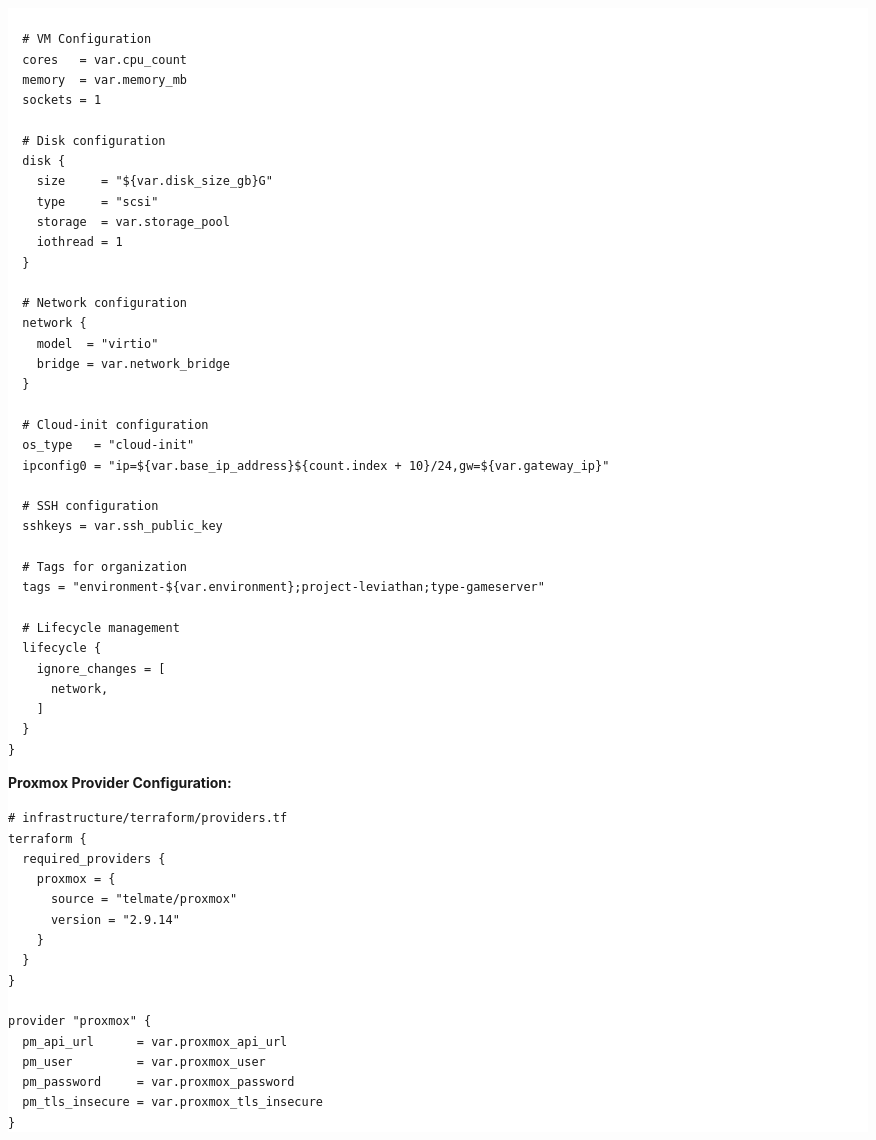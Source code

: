 ```hcl
  
  # VM Configuration
  cores   = var.cpu_count
  memory  = var.memory_mb
  sockets = 1
  
  # Disk configuration
  disk {
    size     = "${var.disk_size_gb}G"
    type     = "scsi"
    storage  = var.storage_pool
    iothread = 1
  }
  
  # Network configuration
  network {
    model  = "virtio"
    bridge = var.network_bridge
  }
  
  # Cloud-init configuration
  os_type   = "cloud-init"
  ipconfig0 = "ip=${var.base_ip_address}${count.index + 10}/24,gw=${var.gateway_ip}"
  
  # SSH configuration
  sshkeys = var.ssh_public_key
  
  # Tags for organization
  tags = "environment-${var.environment};project-leviathan;type-gameserver"
  
  # Lifecycle management
  lifecycle {
    ignore_changes = [
      network,
    ]
  }
}
```

**Proxmox Provider Configuration:**
```hcl
# infrastructure/terraform/providers.tf
terraform {
  required_providers {
    proxmox = {
      source = "telmate/proxmox"
      version = "2.9.14"
    }
  }
}

provider "proxmox" {
  pm_api_url      = var.proxmox_api_url
  pm_user         = var.proxmox_user
  pm_password     = var.proxmox_password
  pm_tls_insecure = var.proxmox_tls_insecure
}
```
